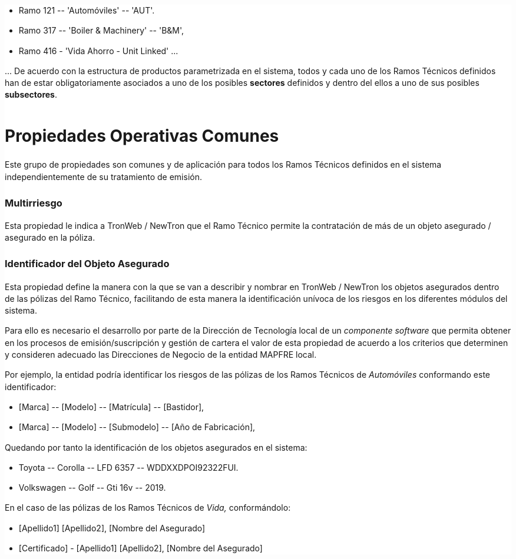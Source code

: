 -   Ramo 121 -- 'Automóviles' -- 'AUT'.

-   Ramo 317 -- 'Boiler & Machinery' -- 'B&M',

-   Ramo 416 - 'Vida Ahorro - Unit Linked' ...

... De acuerdo con la estructura de productos parametrizada en el
sistema, todos y cada uno de los Ramos Técnicos definidos han de estar
obligatoriamente asociados a uno de los posibles **sectores** definidos
y dentro del ellos a uno de sus posibles **subsectores**.

# Propiedades Operativas Comunes

Este grupo de propiedades son comunes y de aplicación para todos los
Ramos Técnicos definidos en el sistema independientemente de su
tratamiento de emisión.

### **Multirriesgo**

Esta propiedad le indica a TronWeb / NewTron que el Ramo Técnico permite
la contratación de más de un objeto asegurado / asegurado en la póliza.

### **Identificador del Objeto Asegurado**

Esta propiedad define la manera con la que se van a describir y nombrar
en TronWeb / NewTron los objetos asegurados dentro de las pólizas del
Ramo Técnico, facilitando de esta manera la identificación unívoca de
los riesgos en los diferentes módulos del sistema.

Para ello es necesario el desarrollo por parte de la Dirección de
Tecnología local de un *componente* *software* que permita obtener en
los procesos de emisión/suscripción y gestión de cartera el valor de
esta propiedad de acuerdo a los criterios que determinen y consideren
adecuado las Direcciones de Negocio de la entidad MAPFRE local.

Por ejemplo, la entidad podría identificar los riesgos de las pólizas de
los Ramos Técnicos de *Automóviles* conformando este identificador:

-   \[Marca\] -- \[Modelo\] -- \[Matrícula\] -- \[Bastidor\],

-   \[Marca\] -- \[Modelo\] -- \[Submodelo\] -- \[Año de Fabricación\],

Quedando por tanto la identificación de los objetos asegurados en el
sistema:

-   Toyota -- Corolla -- LFD 6357 -- WDDXXDPOI92322FUI.

-   Volkswagen -- Golf -- Gti 16v -- 2019.

En el caso de las pólizas de los Ramos Técnicos de *Vida,*
conformándolo:

-   \[Apellido1\] \[Apellido2\], \[Nombre del Asegurado\]

-   \[Certificado\] - \[Apellido1\] \[Apellido2\], \[Nombre del
    Asegurado\]
